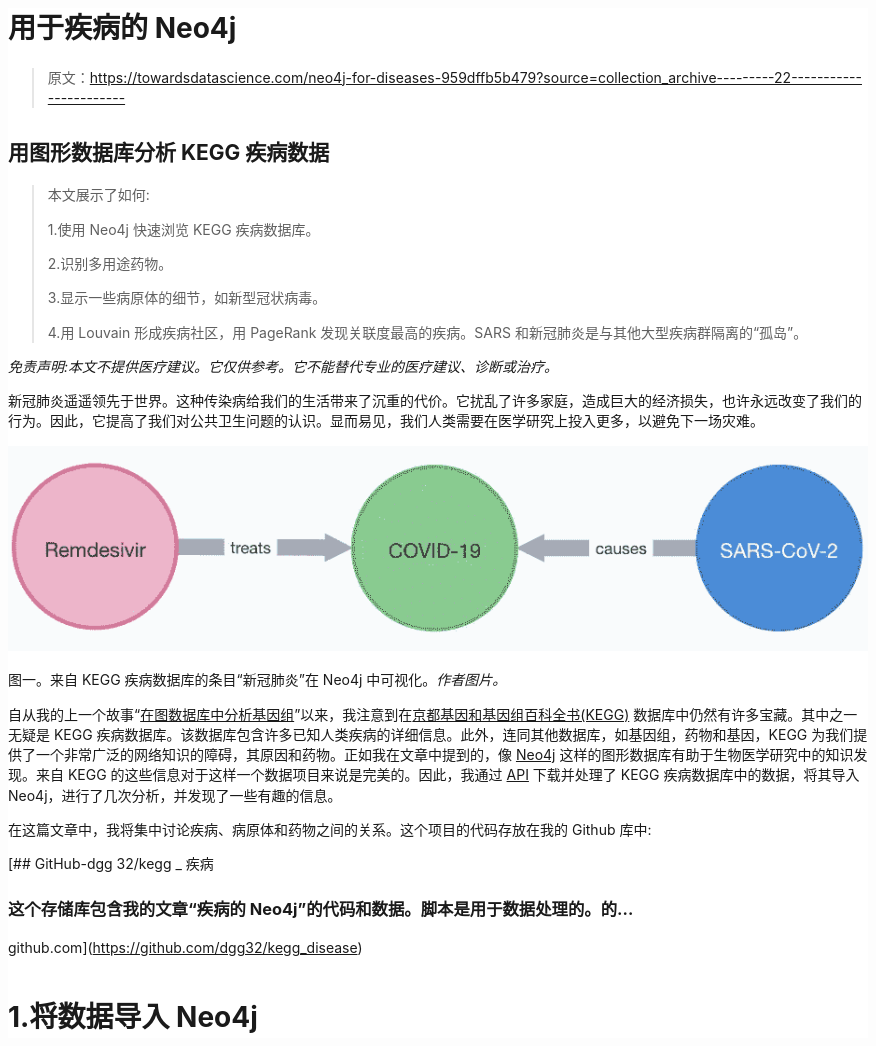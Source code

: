 # 用于疾病的 Neo4j

> 原文：<https://towardsdatascience.com/neo4j-for-diseases-959dffb5b479?source=collection_archive---------22----------------------->

## 用图形数据库分析 KEGG 疾病数据

> 本文展示了如何:
> 
> 1.使用 Neo4j 快速浏览 KEGG 疾病数据库。
> 
> 2.识别多用途药物。
> 
> 3.显示一些病原体的细节，如新型冠状病毒。
> 
> 4.用 Louvain 形成疾病社区，用 PageRank 发现关联度最高的疾病。SARS 和新冠肺炎是与其他大型疾病群隔离的“孤岛”。

*免责声明:本文不提供医疗建议。它仅供参考。它不能替代专业的医疗建议、诊断或治疗。*

新冠肺炎遥遥领先于世界。这种传染病给我们的生活带来了沉重的代价。它扰乱了许多家庭，造成巨大的经济损失，也许永远改变了我们的行为。因此，它提高了我们对公共卫生问题的认识。显而易见，我们人类需要在医学研究上投入更多，以避免下一场灾难。

![](img/30291f73c8bedad956331cf1dfced142.png)

图一。来自 KEGG 疾病数据库的条目“新冠肺炎”在 Neo4j 中可视化。*作者图片。*

自从我的上一个故事“[在图数据库中分析基因组](https://medium.com/geekculture/analyzing-genomes-in-a-graph-database-27a45faa0ae8)”以来，我注意到在[京都基因和基因组百科全书(KEGG)](https://www.genome.jp/kegg/) 数据库中仍然有许多宝藏。其中之一无疑是 KEGG 疾病数据库。该数据库包含许多已知人类疾病的详细信息。此外，连同其他数据库，如基因组，药物和基因，KEGG 为我们提供了一个非常广泛的网络知识的障碍，其原因和药物。正如我在文章中提到的，像 [Neo4j](https://neo4j.com/) 这样的图形数据库有助于生物医学研究中的知识发现。来自 KEGG 的这些信息对于这样一个数据项目来说是完美的。因此，我通过 [API](https://www.kegg.jp/kegg/rest/keggapi.html) 下载并处理了 KEGG 疾病数据库中的数据，将其导入 Neo4j，进行了几次分析，并发现了一些有趣的信息。

在这篇文章中，我将集中讨论疾病、病原体和药物之间的关系。这个项目的代码存放在我的 Github 库中:

[](https://github.com/dgg32/kegg_disease) [## GitHub-dgg 32/kegg _ 疾病

### 这个存储库包含我的文章“疾病的 Neo4j”的代码和数据。脚本是用于数据处理的。的…

github.com](https://github.com/dgg32/kegg_disease) 

# 1.将数据导入 Neo4j
